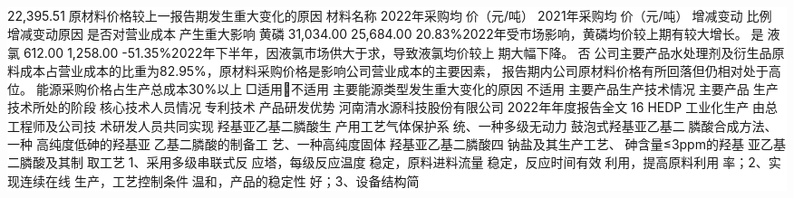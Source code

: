 22,395.51
原材料价格较上一报告期发生重大变化的原因
材料名称
2022年采购均
价（元/吨）
2021年采购均
价（元/吨）
增减变动
比例
增减变动原因
是否对营业成本
产生重大影响
黄磷
31,034.00
25,684.00
20.83%2022年受市场影响，黄磷均价较上期有较大增长。
是
液氯
612.00
1,258.00
-51.35%2022年下半年，因液氯市场供大于求，导致液氯均价较上
期大幅下降。
否
公司主要产品水处理剂及衍生品原料成本占营业成本的比重为82.95%，原材料采购价格是影响公司营业成本的主要因素，
报告期内公司原材料价格有所回落但仍相对处于高位。
能源采购价格占生产总成本30%以上
□适用不适用
主要能源类型发生重大变化的原因
不适用
主要产品生产技术情况
主要产品
生产技术所处的阶段
核心技术人员情况
专利技术
产品研发优势
河南清水源科技股份有限公司
2022年年度报告全文
16
HEDP
工业化生产
由总工程师及公司技
术研发人员共同实现
羟基亚乙基二膦酸生
产用工艺气体保护系
统、一种多级无动力
鼓泡式羟基亚乙基二
膦酸合成方法、一种
高纯度低砷的羟基亚
乙基二膦酸的制备工
艺、一种高纯度固体
羟基亚乙基二膦酸四
钠盐及其生产工艺、
砷含量≤3ppm的羟基
亚乙基二膦酸及其制
取工艺
1、采用多级串联式反
应塔，每级反应温度
稳定，原料进料流量
稳定，反应时间有效
利用，提高原料利用
率；2、实现连续在线
生产，工艺控制条件
温和，产品的稳定性
好；3、设备结构简